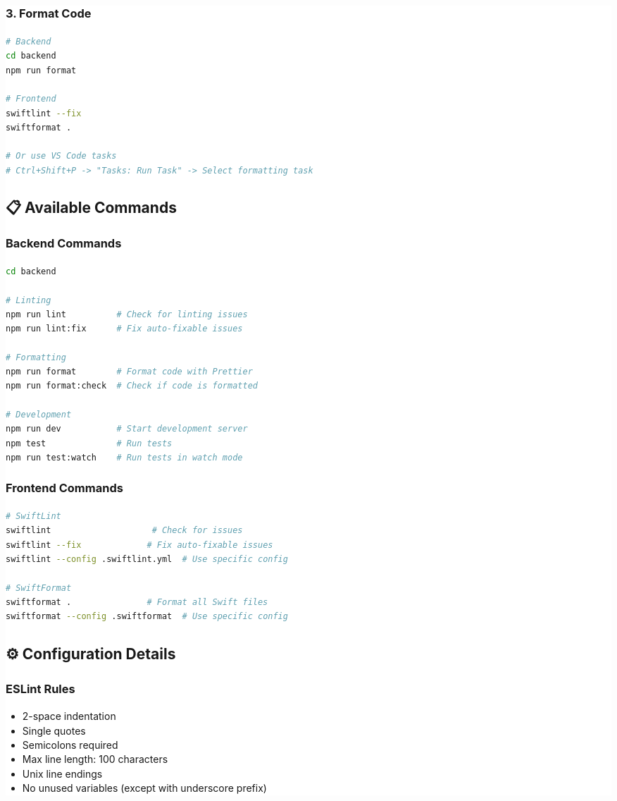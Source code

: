 ### 3. Format Code
```bash
# Backend
cd backend
npm run format

# Frontend
swiftlint --fix
swiftformat .

# Or use VS Code tasks
# Ctrl+Shift+P -> "Tasks: Run Task" -> Select formatting task
```

## 📋 Available Commands

### Backend Commands
```bash
cd backend

# Linting
npm run lint          # Check for linting issues
npm run lint:fix      # Fix auto-fixable issues

# Formatting
npm run format        # Format code with Prettier
npm run format:check  # Check if code is formatted

# Development
npm run dev           # Start development server
npm test              # Run tests
npm run test:watch    # Run tests in watch mode
```

### Frontend Commands
```bash
# SwiftLint
swiftlint                    # Check for issues
swiftlint --fix             # Fix auto-fixable issues
swiftlint --config .swiftlint.yml  # Use specific config

# SwiftFormat
swiftformat .               # Format all Swift files
swiftformat --config .swiftformat  # Use specific config
```

## ⚙️ Configuration Details

### ESLint Rules
- 2-space indentation
- Single quotes
- Semicolons required
- Max line length: 100 characters
- Unix line endings
- No unused variables (except with underscore prefix)
